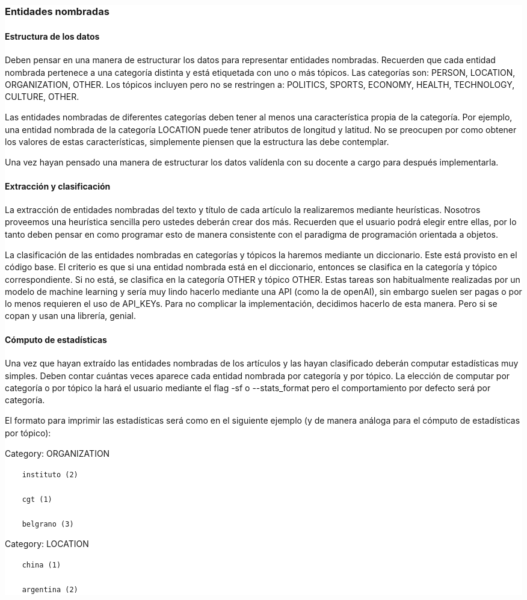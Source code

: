 
### Entidades nombradas


#### Estructura de los datos

Deben pensar en una manera de estructurar los datos para representar entidades nombradas. Recuerden que cada entidad nombrada pertenece a una categoría distinta y está etiquetada con uno o más tópicos. Las categorías son: PERSON, LOCATION, ORGANIZATION, OTHER. Los tópicos incluyen pero no se restringen a: POLITICS, SPORTS, ECONOMY, HEALTH, TECHNOLOGY, CULTURE, OTHER. 

Las entidades nombradas de diferentes categorías deben tener al menos una característica propia de la categoría. Por ejemplo, una entidad nombrada de la categoría LOCATION puede tener atributos de longitud y latitud. No se preocupen por como obtener los valores de estas características, simplemente piensen que la estructura las debe contemplar.

Una vez hayan pensado una manera de estructurar los datos valídenla con su docente a cargo para después implementarla.


#### Extracción y clasificación

La extracción de entidades nombradas del texto y título de cada artículo la realizaremos mediante heurísticas. Nosotros proveemos una heurística sencilla pero ustedes deberán crear dos más. Recuerden que el usuario podrá elegir entre ellas, por lo tanto deben pensar en como programar esto de manera consistente con el paradigma de programación orientada a objetos.

La clasificación de las entidades nombradas en categorías y tópicos la haremos mediante un diccionario. Este está provisto en el código base. El criterio es que si una entidad nombrada está en el diccionario, entonces se clasifica en la categoría y tópico correspondiente. Si no está, se clasifica en la categoría OTHER y tópico OTHER. Estas tareas son habitualmente realizadas por un modelo de machine learning y sería muy lindo hacerlo mediante una API (como la de openAI), sin embargo suelen ser pagas o por lo menos requieren el uso de API_KEYs. Para no complicar la implementación, decidimos hacerlo de esta manera. Pero si se copan y usan una librería, genial.


#### Cómputo de estadísticas

Una vez que hayan extraído las entidades nombradas de los artículos y las hayan clasificado deberán computar estadísticas muy simples. Deben contar cuántas veces aparece cada entidad nombrada por categoría y por tópico. La elección de computar por categoría o por tópico la hará el usuario mediante el flag -sf o --stats_format pero el comportamiento por defecto será por categoría. 

El formato para imprimir las estadísticas será como en el siguiente ejemplo (y de manera análoga para el cómputo de estadísticas por tópico):

Category: ORGANIZATION

        instituto (2)

        cgt (1)

        belgrano (3)

Category: LOCATION

        china (1)

        argentina (2)
